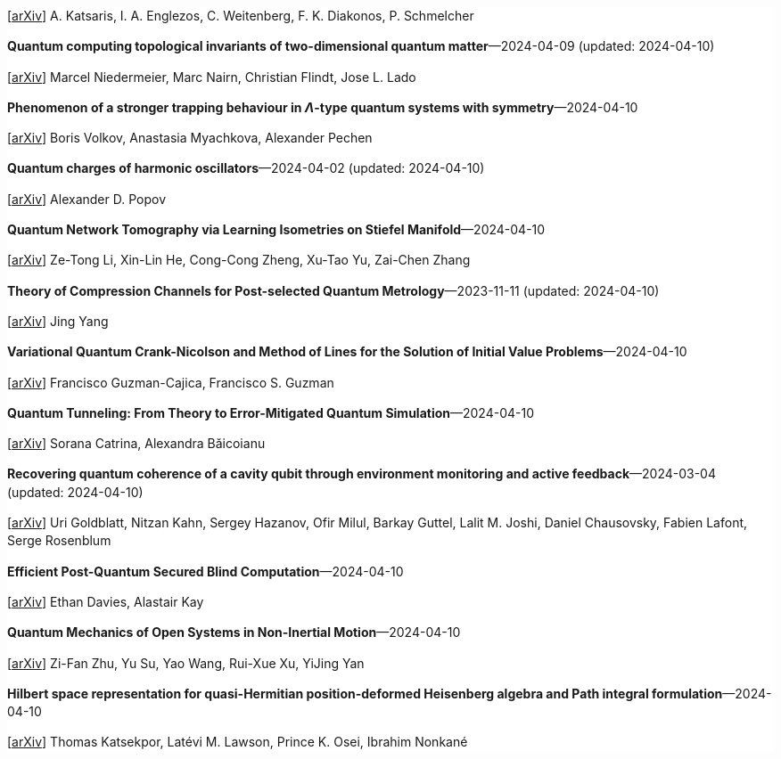 [[arXiv](http://arxiv.org/abs/2404.06924v1)] A. Katsaris, I. A. Englezos, C. Weitenberg, F. K. Diakonos, P. Schmelcher


<b>Quantum computing topological invariants of two-dimensional quantum matter</b>—2024-04-09 (updated: 2024-04-10)

 [[arXiv](http://arxiv.org/abs/2404.06048v2)] Marcel Niedermeier, Marc Nairn, Christian Flindt, Jose L. Lado


<b>Phenomenon of a stronger trapping behaviour in $Λ$-type quantum systems with symmetry</b>—2024-04-10

 [[arXiv](http://arxiv.org/abs/2404.06937v1)] Boris Volkov, Anastasia Myachkova, Alexander Pechen


<b>Quantum charges of harmonic oscillators</b>—2024-04-02 (updated: 2024-04-10)

 [[arXiv](http://arxiv.org/abs/2404.01756v2)] Alexander D. Popov


<b>Quantum Network Tomography via Learning Isometries on Stiefel Manifold</b>—2024-04-10

 [[arXiv](http://arxiv.org/abs/2404.06988v1)] Ze-Tong Li, Xin-Lin He, Cong-Cong Zheng, Xu-Tao Yu, Zai-Chen Zhang


<b>Theory of Compression Channels for Post-selected Quantum Metrology</b>—2023-11-11 (updated: 2024-04-10)

 [[arXiv](http://arxiv.org/abs/2311.06679v2)] Jing Yang


<b>Variational Quantum Crank-Nicolson and Method of Lines for the Solution of Initial Value Problems</b>—2024-04-10

 [[arXiv](http://arxiv.org/abs/2404.07016v1)] Francisco Guzman-Cajica, Francisco S. Guzman


<b>Quantum Tunneling: From Theory to Error-Mitigated Quantum Simulation</b>—2024-04-10

 [[arXiv](http://arxiv.org/abs/2404.07034v1)] Sorana Catrina, Alexandra Băicoianu


<b>Recovering quantum coherence of a cavity qubit through environment monitoring and active feedback</b>—2024-03-04 (updated: 2024-04-10)

 [[arXiv](http://arxiv.org/abs/2403.02081v2)] Uri Goldblatt, Nitzan Kahn, Sergey Hazanov, Ofir Milul, Barkay Guttel, Lalit M. Joshi, Daniel Chausovsky, Fabien Lafont, Serge Rosenblum


<b>Efficient Post-Quantum Secured Blind Computation</b>—2024-04-10

 [[arXiv](http://arxiv.org/abs/2404.07052v1)] Ethan Davies, Alastair Kay


<b>Quantum Mechanics of Open Systems in Non-Inertial Motion</b>—2024-04-10

 [[arXiv](http://arxiv.org/abs/2404.07054v1)] Zi-Fan Zhu, Yu Su, Yao Wang, Rui-Xue Xu, YiJing Yan


<b>Hilbert space representation for quasi-Hermitian position-deformed Heisenberg algebra and Path integral formulation</b>—2024-04-10

 [[arXiv](http://arxiv.org/abs/2404.07082v1)] Thomas Katsekpor, Latévi M. Lawson, Prince K. Osei, Ibrahim Nonkané
